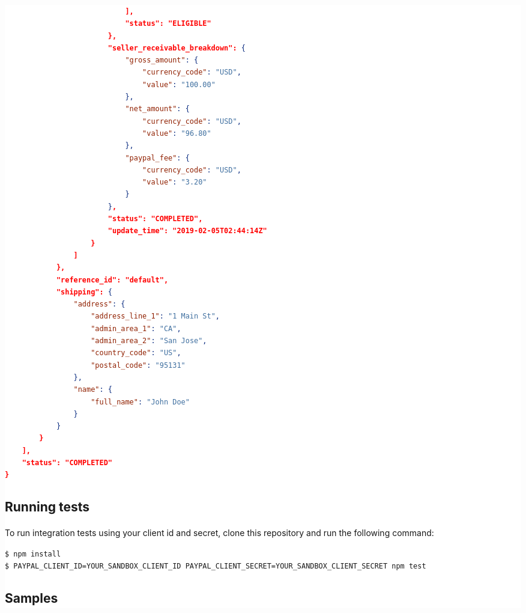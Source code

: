 ```JSON
                            ],
                            "status": "ELIGIBLE"
                        },
                        "seller_receivable_breakdown": {
                            "gross_amount": {
                                "currency_code": "USD",
                                "value": "100.00"
                            },
                            "net_amount": {
                                "currency_code": "USD",
                                "value": "96.80"
                            },
                            "paypal_fee": {
                                "currency_code": "USD",
                                "value": "3.20"
                            }
                        },
                        "status": "COMPLETED",
                        "update_time": "2019-02-05T02:44:14Z"
                    }
                ]
            },
            "reference_id": "default",
            "shipping": {
                "address": {
                    "address_line_1": "1 Main St",
                    "admin_area_1": "CA",
                    "admin_area_2": "San Jose",
                    "country_code": "US",
                    "postal_code": "95131"
                },
                "name": {
                    "full_name": "John Doe"
                }
            }
        }
    ],
    "status": "COMPLETED"
}
```

## Running tests

To run integration tests using your client id and secret, clone this repository and run the following command:
```sh
$ npm install
$ PAYPAL_CLIENT_ID=YOUR_SANDBOX_CLIENT_ID PAYPAL_CLIENT_SECRET=YOUR_SANDBOX_CLIENT_SECRET npm test
```

## Samples
